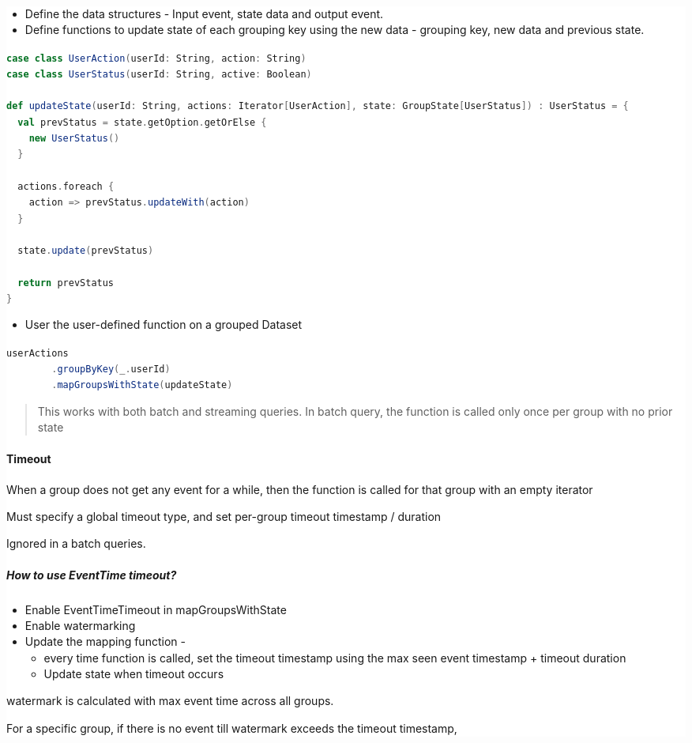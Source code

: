 * Define the data structures - Input event, state data and output event.
* Define functions to update state of each grouping key using the new data - grouping key, new data and previous state.

```scala
case class UserAction(userId: String, action: String)
case class UserStatus(userId: String, active: Boolean)

def updateState(userId: String, actions: Iterator[UserAction], state: GroupState[UserStatus]) : UserStatus = {
  val prevStatus = state.getOption.getOrElse {
    new UserStatus()
  }
  
  actions.foreach {
    action => prevStatus.updateWith(action)
  }
  
  state.update(prevStatus)
  
  return prevStatus
}
```

* User the user-defined function on a grouped Dataset

```scala
userActions
        .groupByKey(_.userId)
        .mapGroupsWithState(updateState)
```

> This works with both batch and streaming queries. In batch query, the function is called only once per group with no prior state

#### Timeout

When a group does not get any event for a while, then the function is called for that group with an empty iterator

Must specify a global timeout type, and set per-group timeout timestamp / duration

Ignored in a batch queries.

##### How to use EventTime timeout?

* Enable EventTimeTimeout in mapGroupsWithState
* Enable watermarking
* Update the mapping function -
  * every time function is called, set the timeout timestamp using the max seen event timestamp + timeout duration
  * Update state when timeout occurs

watermark is calculated with max event time across all groups.

For a specific group, if there is no event till watermark exceeds the timeout timestamp,
